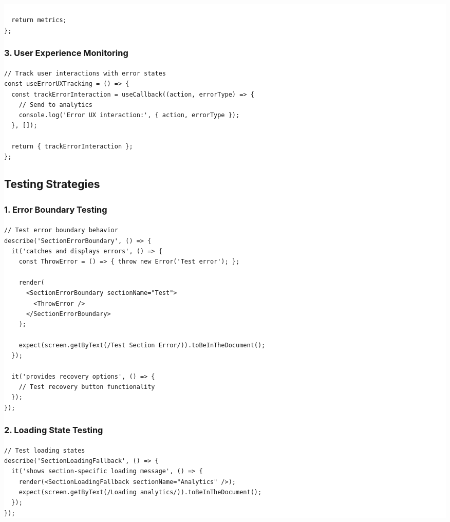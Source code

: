```tsx
  
  return metrics;
};
```

### 3. User Experience Monitoring

```tsx
// Track user interactions with error states
const useErrorUXTracking = () => {
  const trackErrorInteraction = useCallback((action, errorType) => {
    // Send to analytics
    console.log('Error UX interaction:', { action, errorType });
  }, []);
  
  return { trackErrorInteraction };
};
```

## Testing Strategies

### 1. Error Boundary Testing

```tsx
// Test error boundary behavior
describe('SectionErrorBoundary', () => {
  it('catches and displays errors', () => {
    const ThrowError = () => { throw new Error('Test error'); };
    
    render(
      <SectionErrorBoundary sectionName="Test">
        <ThrowError />
      </SectionErrorBoundary>
    );
    
    expect(screen.getByText(/Test Section Error/)).toBeInTheDocument();
  });
  
  it('provides recovery options', () => {
    // Test recovery button functionality
  });
});
```

### 2. Loading State Testing

```tsx
// Test loading states
describe('SectionLoadingFallback', () => {
  it('shows section-specific loading message', () => {
    render(<SectionLoadingFallback sectionName="Analytics" />);
    expect(screen.getByText(/Loading analytics/)).toBeInTheDocument();
  });
});
```
